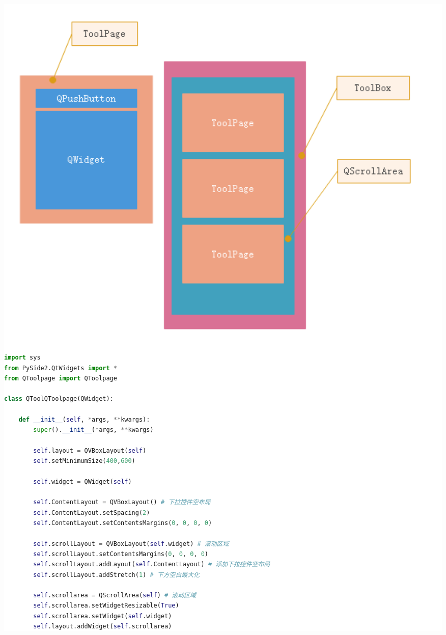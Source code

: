 ![img_4.png](./img/img_4.png)
```python
import sys
from PySide2.QtWidgets import *
from QToolpage import QToolpage

class QToolQToolpage(QWidget):

    def __init__(self, *args, **kwargs):
        super().__init__(*args, **kwargs)

        self.layout = QVBoxLayout(self)
        self.setMinimumSize(400,600)

        self.widget = QWidget(self)

        self.ContentLayout = QVBoxLayout() # 下拉控件空布局
        self.ContentLayout.setSpacing(2)
        self.ContentLayout.setContentsMargins(0, 0, 0, 0)

        self.scrollLayout = QVBoxLayout(self.widget) # 滚动区域
        self.scrollLayout.setContentsMargins(0, 0, 0, 0)
        self.scrollLayout.addLayout(self.ContentLayout) # 添加下拉控件空布局
        self.scrollLayout.addStretch(1) # 下方空白最大化

        self.scrollarea = QScrollArea(self) # 滚动区域
        self.scrollarea.setWidgetResizable(True)
        self.scrollarea.setWidget(self.widget)
        self.layout.addWidget(self.scrollarea)

```